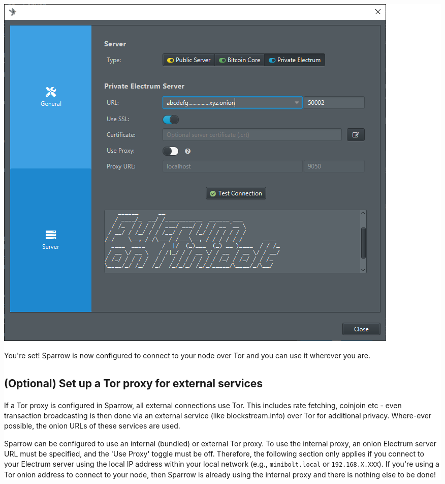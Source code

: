 ![](../images/sparrow-electrum-tor-no-proxy.png)

You're set! Sparrow is now configured to connect to your node over Tor and you can use it wherever you are.

## (Optional) Set up a Tor proxy for external services

If a Tor proxy is configured in Sparrow, all external connections use Tor. This includes rate fetching, coinjoin etc - even transaction broadcasting is then done via an external service (like blockstream.info) over Tor for additional privacy. Where-ever possible, the onion URLs of these services are used.

Sparrow can be configured to use an internal (bundled) or external Tor proxy. To use the internal proxy, an onion Electrum server URL must be specified, and the 'Use Proxy' toggle must be off. Therefore, the following section only applies if you connect to your Electrum server using the local IP address within your local network (e.g., `minibolt.local` or `192.168.X.XXX`). If you're using a Tor onion address to connect to your node, then Sparrow is already using the internal proxy and there is nothing else to be done!
